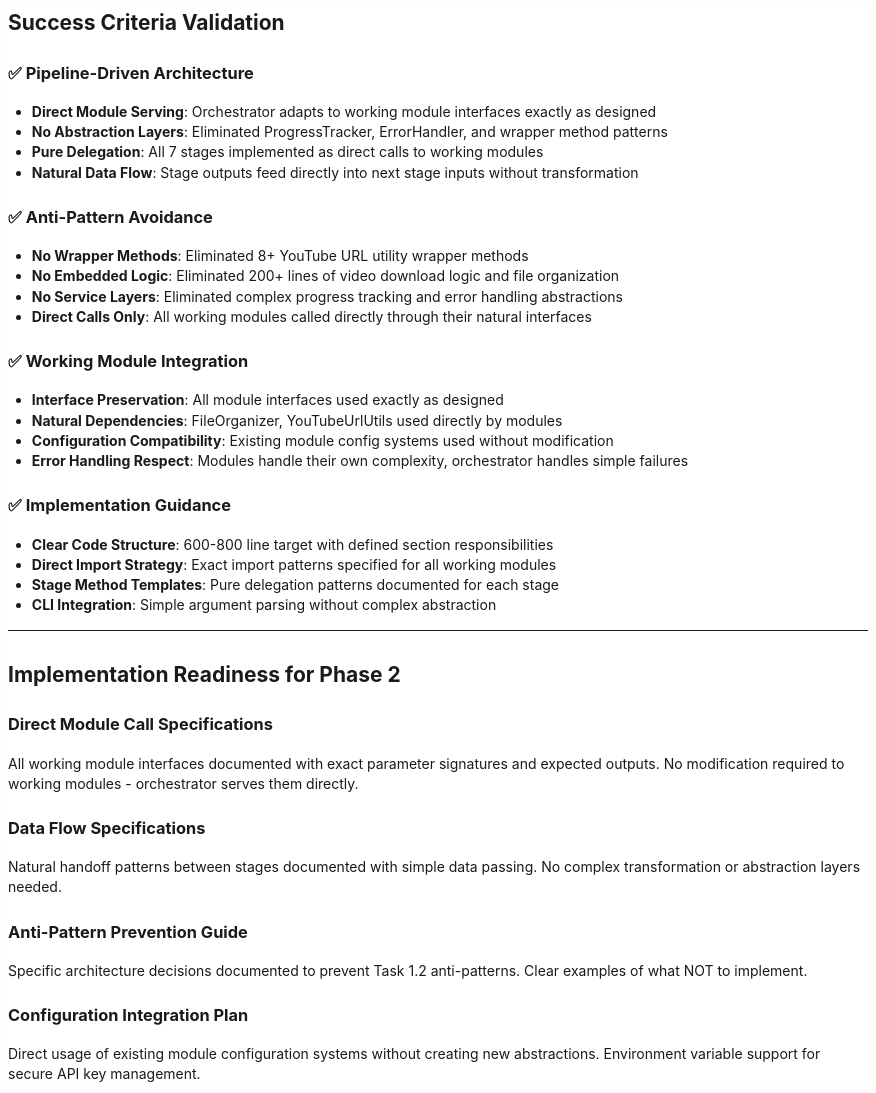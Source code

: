 
## Success Criteria Validation

### ✅ Pipeline-Driven Architecture
- **Direct Module Serving**: Orchestrator adapts to working module interfaces exactly as designed
- **No Abstraction Layers**: Eliminated ProgressTracker, ErrorHandler, and wrapper method patterns  
- **Pure Delegation**: All 7 stages implemented as direct calls to working modules
- **Natural Data Flow**: Stage outputs feed directly into next stage inputs without transformation

### ✅ Anti-Pattern Avoidance
- **No Wrapper Methods**: Eliminated 8+ YouTube URL utility wrapper methods
- **No Embedded Logic**: Eliminated 200+ lines of video download logic and file organization
- **No Service Layers**: Eliminated complex progress tracking and error handling abstractions
- **Direct Calls Only**: All working modules called directly through their natural interfaces

### ✅ Working Module Integration
- **Interface Preservation**: All module interfaces used exactly as designed
- **Natural Dependencies**: FileOrganizer, YouTubeUrlUtils used directly by modules
- **Configuration Compatibility**: Existing module config systems used without modification
- **Error Handling Respect**: Modules handle their own complexity, orchestrator handles simple failures

### ✅ Implementation Guidance
- **Clear Code Structure**: 600-800 line target with defined section responsibilities
- **Direct Import Strategy**: Exact import patterns specified for all working modules  
- **Stage Method Templates**: Pure delegation patterns documented for each stage
- **CLI Integration**: Simple argument parsing without complex abstraction

---

## Implementation Readiness for Phase 2

### Direct Module Call Specifications
All working module interfaces documented with exact parameter signatures and expected outputs. No modification required to working modules - orchestrator serves them directly.

### Data Flow Specifications  
Natural handoff patterns between stages documented with simple data passing. No complex transformation or abstraction layers needed.

### Anti-Pattern Prevention Guide
Specific architecture decisions documented to prevent Task 1.2 anti-patterns. Clear examples of what NOT to implement.

### Configuration Integration Plan
Direct usage of existing module configuration systems without creating new abstractions. Environment variable support for secure API key management.
